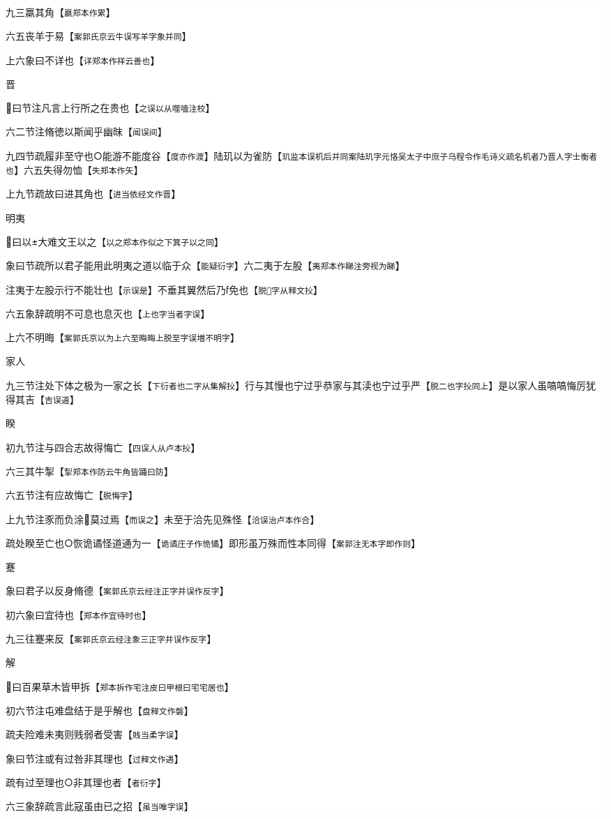 九三羸其角【`嬴郑本作累`】  

六五丧羊于易【`案郭氏京云牛误写羊字象并同`】  

上六象曰不详也【`详郑本作祥云善也`】  

晋  

曰节注凡言上行所之在贵也【`之误以从噬嗑注校`】  

六二节注脩徳以斯闻乎幽昩【`闻误间`】  

九四节疏履非至守也○能游不能度谷【`度亦作渡`】陆玑以为雀防【`玑监本误机后并同案陆玑字元恪吴太子中庶子乌程令作毛诗义疏名机者乃晋人字士衡者也`】六五失得勿恤【`失郑本作矢`】  

上九节疏故曰进其角也【`进当依经文作晋`】  

明夷  

曰以大难文王以之【`以之郑本作似之下箕子以之同`】  

象曰节疏所以君子能用此明夷之道以临于众【`能疑衍字`】六二夷于左股【`夷郑本作睇注旁视为睇`】  

注夷于左股示行不能壮也【`示误是`】不垂其翼然后乃免也【`脱字从释文挍`】  

六五象辞疏明不可息也息灭也【`上也字当者字误`】  

上六不明晦【`案郭氏京以为上六至晦晦上脱至字误増不明字`】  

家人  

九三节注处下体之极为一家之长【`下衍者也二字从集解挍`】行与其慢也宁过乎恭家与其渎也宁过乎严【`脱二也字挍同上`】是以家人虽嗃嗃悔厉犹得其吉【`吉误道`】  

睽  

初九节注与四合志故得悔亡【`四误人从卢本挍`】  

六三其牛掣【`掣郑本作防云牛角皆踊曰防`】  

六五节注有应故悔亡【`脱悔字`】  

上九节注豕而负涂莫过焉【`而误之`】未至于洽先见殊怪【`洽误治卢本作合`】  

疏处睽至亡也○恢诡谲怪道通为一【`诡谲庄子作恑憰`】即形虽万殊而性本同得【`案郭注无本字即作则`】  

蹇  

象曰君子以反身脩德【`案郭氏京云经注正字并误作反字`】  

初六象曰宜待也【`郑本作宜待时也`】  

九三往蹇来反【`案郭氏京云经注象三正字并误作反字`】  

解  

曰百果草木皆甲拆【`郑本拆作宅注皮曰甲根曰宅宅居也`】  

初六节注屯难盘结于是乎解也【`盘释文作磐`】  

疏夫险难未夷则贱弱者受害【`贱当柔字误`】  

象曰节注或有过咎非其理也【`过释文作遇`】  

疏有过至理也○非其理也者【`者衍字`】  

六三象辞疏言此寇虽由已之招【`虽当唯字误`】  
